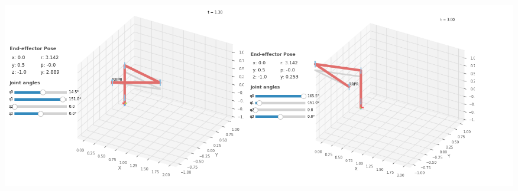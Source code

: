   <img src="Figure_24.png" alt="" style="width: 47%;">
  <a name="figura12"></a>
  <img src="Figure_25.png" alt="" style="width: 45%;">
</div>
